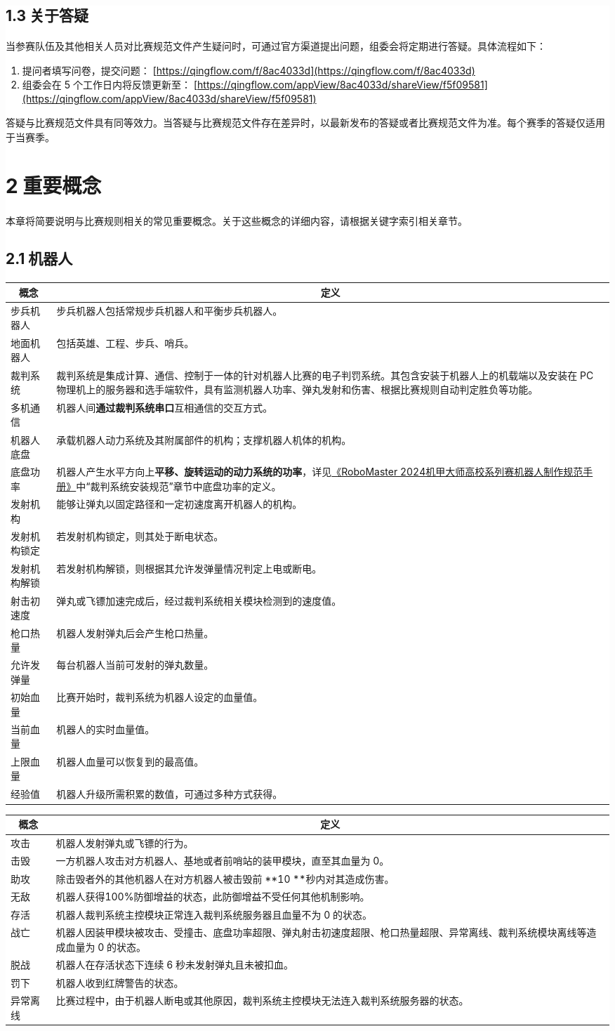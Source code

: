 
## 1.3 关于答疑
当参赛队伍及其他相关人员对比赛规范文件产生疑问时，可通过官方渠道提出问题，组委会将定期进行答疑。具体流程如下：

1. 提问者填写问卷，提交问题： [https://qingflow.com/f/8ac4033d](https://qingflow.com/f/8ac4033d)
2. 组委会在 5 个工作日内将反馈更新至： [https://qingflow.com/appView/8ac4033d/shareView/f5f09581](https://qingflow.com/appView/8ac4033d/shareView/f5f09581)

答疑与比赛规范文件具有同等效力。当答疑与比赛规范文件存在差异时，以最新发布的答疑或者比赛规范文件为准。每个赛季的答疑仅适用于当赛季。

# 2 重要概念
本章将简要说明与比赛规则相关的常见重要概念。关于这些概念的详细内容，请根据关键字索引相关章节。
## 2.1 机器人

| 概念     | 定义                                                                                                                                                             |
| ------ | -------------------------------------------------------------------------------------------------------------------------------------------------------------- |
| 步兵机器人  | 步兵机器人包括常规步兵机器人和平衡步兵机器人。                                                                                                                                        |
| 地面机器人  | 包括英雄、工程、步兵、哨兵。                                                                                                                                                 |
| 裁判系统   | 裁判系统是集成计算、通信、控制于一体的针对机器人比赛的电子判罚系统。其包含安装于机器人上的机载端以及安装在 PC 物理机上的服务器和选手端软件，具有监测机器人功率、弹丸发射和伤害、根据比赛规则自动判定胜负等功能。                                                     |
| 多机通信   | 机器人间**通过裁判系统串口**互相通信的交互方式。                                                                                                                                     |
| 机器人底盘  | 承载机器人动力系统及其附属部件的机构；支撑机器人机体的机构。                                                                                                                                 |
| 底盘功率   | 机器人产生水平方向上**平移、旋转运动的动力系统的功率**，详见[《RoboMaster 2024机甲大师高校系列赛机器人制作规范手册》](https://www.robomaster.com/zh-CN/resource/pages/announcement/1653)中“裁判系统安装规范”章节中底盘功率的定义。 |
| 发射机构   | 能够让弹丸以固定路径和一定初速度离开机器人的机构。                                                                                                                                      |
| 发射机构锁定 | 若发射机构锁定，则其处于断电状态。                                                                                                                                              |
| 发射机构解锁 | 若发射机构解锁，则根据其允许发弹量情况判定上电或断电。                                                                                                                                    |
| 射击初速度  | 弹丸或飞镖加速完成后，经过裁判系统相关模块检测到的速度值。                                                                                                                                  |
| 枪口热量   | 机器人发射弹丸后会产生枪口热量。                                                                                                                                               |
| 允许发弹量  | 每台机器人当前可发射的弹丸数量。                                                                                                                                               |
| 初始血量   | 比赛开始时，裁判系统为机器人设定的血量值。                                                                                                                                          |
| 当前血量   | 机器人的实时血量值。                                                                                                                                                     |
| 上限血量   | 机器人血量可以恢复到的最高值。                                                                                                                                                |
| 经验值    | 机器人升级所需积累的数值，可通过多种方式获得。                                                                                                                                        |


| 概念   | 定义                                                                 |
| ---- | ------------------------------------------------------------------ |
| 攻击   | 机器人发射弹丸或飞镖的行为。                                                     |
| 击毁   | 一方机器人攻击对方机器人、基地或者前哨站的装甲模块，直至其血量为 0。                                |
| 助攻   | 除击毁者外的其他机器人在对方机器人被击毁前 **10 **秒内对其造成伤害。                             |
| 无敌   | 机器人获得100%防御增益的状态，此防御增益不受任何其他机制影响。                                  |
| 存活   | 机器人裁判系统主控模块正常连入裁判系统服务器且血量不为 0 的状态。                                 |
| 战亡   | 机器人因装甲模块被攻击、受撞击、底盘功率超限、弹丸射击初速度超限、枪口热量超限、异常离线、裁判系统模块离线等造成血量为 0 的状态。 |
| 脱战   | 机器人在存活状态下连续 6 秒未发射弹丸且未被扣血。                                         |
| 罚下   | 机器人收到红牌警告的状态。                                                      |
| 异常离线 | 比赛过程中，由于机器人断电或其他原因，裁判系统主控模块无法连入裁判系统服务器的状态。                         |